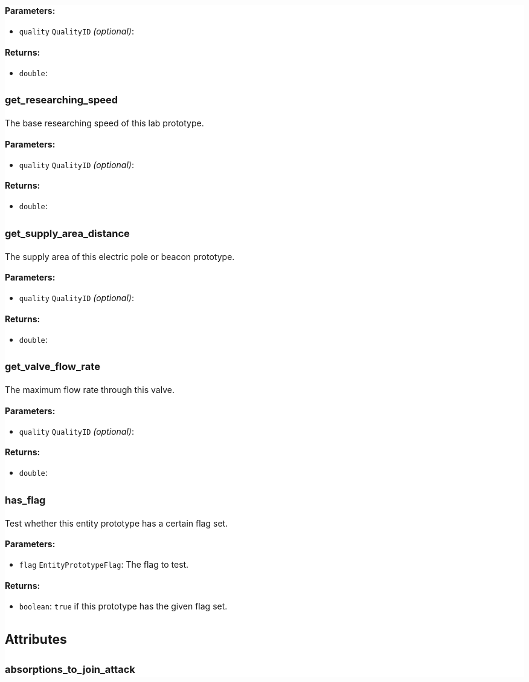 **Parameters:**

- `quality` `QualityID` _(optional)_: 

**Returns:**

- `double`: 

### get_researching_speed

The base researching speed of this lab prototype.

**Parameters:**

- `quality` `QualityID` _(optional)_: 

**Returns:**

- `double`: 

### get_supply_area_distance

The supply area of this electric pole or beacon prototype.

**Parameters:**

- `quality` `QualityID` _(optional)_: 

**Returns:**

- `double`: 

### get_valve_flow_rate

The maximum flow rate through this valve.

**Parameters:**

- `quality` `QualityID` _(optional)_: 

**Returns:**

- `double`: 

### has_flag

Test whether this entity prototype has a certain flag set.

**Parameters:**

- `flag` `EntityPrototypeFlag`: The flag to test.

**Returns:**

- `boolean`: `true` if this prototype has the given flag set.

## Attributes

### absorptions_to_join_attack

